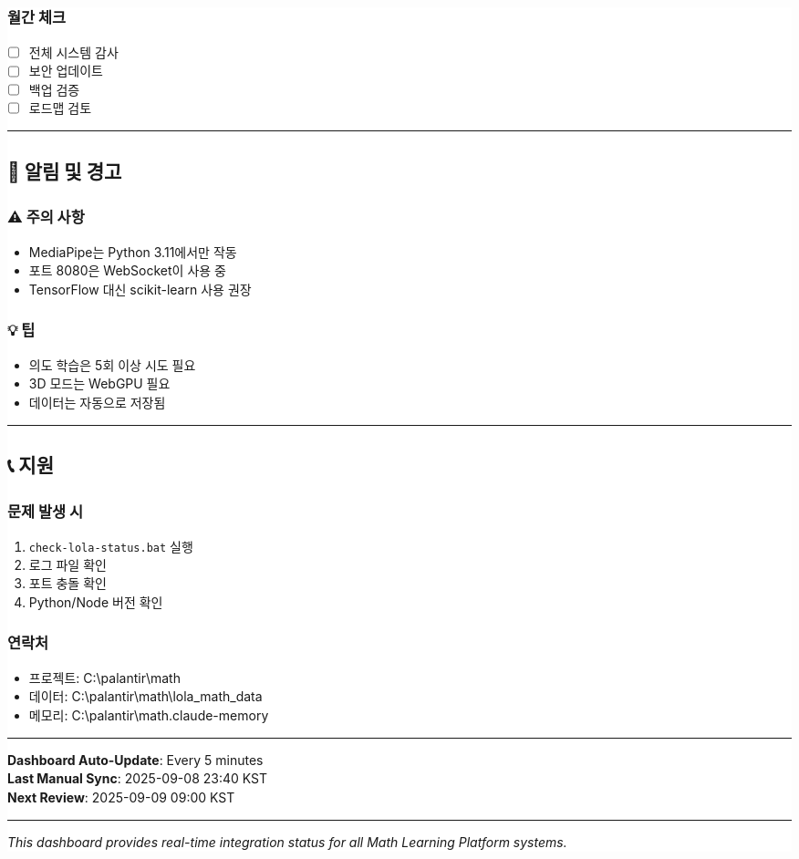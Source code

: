 ### 월간 체크
- [ ] 전체 시스템 감사
- [ ] 보안 업데이트
- [ ] 백업 검증
- [ ] 로드맵 검토

---

## 🚨 알림 및 경고

### ⚠️ 주의 사항
- MediaPipe는 Python 3.11에서만 작동
- 포트 8080은 WebSocket이 사용 중
- TensorFlow 대신 scikit-learn 사용 권장

### 💡 팁
- 의도 학습은 5회 이상 시도 필요
- 3D 모드는 WebGPU 필요
- 데이터는 자동으로 저장됨

---

## 📞 지원

### 문제 발생 시
1. `check-lola-status.bat` 실행
2. 로그 파일 확인
3. 포트 충돌 확인
4. Python/Node 버전 확인

### 연락처
- 프로젝트: C:\palantir\math
- 데이터: C:\palantir\math\lola_math_data
- 메모리: C:\palantir\math\.claude-memory

---

**Dashboard Auto-Update**: Every 5 minutes  
**Last Manual Sync**: 2025-09-08 23:40 KST  
**Next Review**: 2025-09-09 09:00 KST

---

*This dashboard provides real-time integration status for all Math Learning Platform systems.*